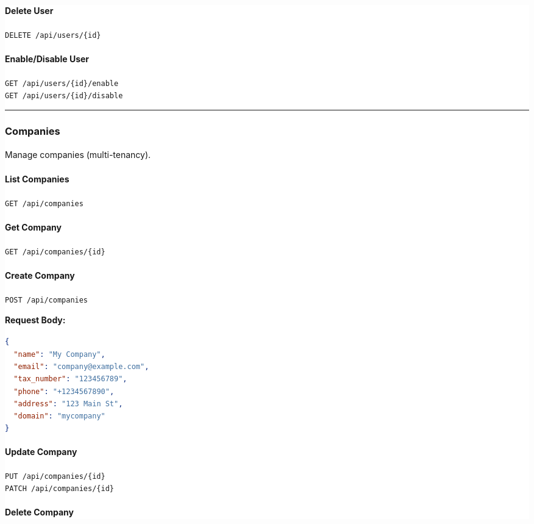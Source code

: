 #### Delete User

```
DELETE /api/users/{id}
```

#### Enable/Disable User

```
GET /api/users/{id}/enable
GET /api/users/{id}/disable
```

---

### Companies

Manage companies (multi-tenancy).

#### List Companies

```http
GET /api/companies
```

#### Get Company

```http
GET /api/companies/{id}
```

#### Create Company

```http
POST /api/companies
```

**Request Body:**

```json
{
  "name": "My Company",
  "email": "company@example.com",
  "tax_number": "123456789",
  "phone": "+1234567890",
  "address": "123 Main St",
  "domain": "mycompany"
}
```

#### Update Company

```http
PUT /api/companies/{id}
PATCH /api/companies/{id}
```

#### Delete Company
